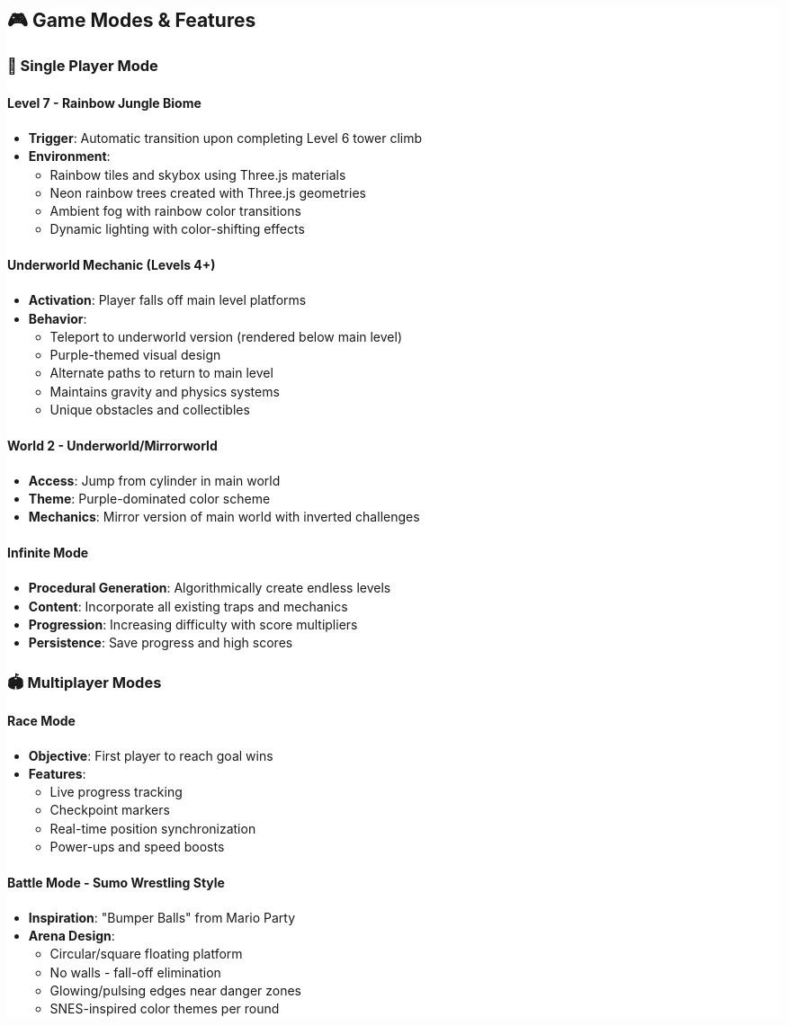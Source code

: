 
## 🎮 Game Modes & Features

### 🌟 Single Player Mode

#### **Level 7 - Rainbow Jungle Biome**
- **Trigger**: Automatic transition upon completing Level 6 tower climb
- **Environment**: 
  - Rainbow tiles and skybox using Three.js materials
  - Neon rainbow trees created with Three.js geometries
  - Ambient fog with rainbow color transitions
  - Dynamic lighting with color-shifting effects

#### **Underworld Mechanic (Levels 4+)**
- **Activation**: Player falls off main level platforms
- **Behavior**: 
  - Teleport to underworld version (rendered below main level)
  - Purple-themed visual design
  - Alternate paths to return to main level
  - Maintains gravity and physics systems
  - Unique obstacles and collectibles

#### **World 2 - Underworld/Mirrorworld**
- **Access**: Jump from cylinder in main world
- **Theme**: Purple-dominated color scheme
- **Mechanics**: Mirror version of main world with inverted challenges

#### **Infinite Mode**
- **Procedural Generation**: Algorithmically create endless levels
- **Content**: Incorporate all existing traps and mechanics
- **Progression**: Increasing difficulty with score multipliers
- **Persistence**: Save progress and high scores

### 🏟️ Multiplayer Modes

#### **Race Mode**
- **Objective**: First player to reach goal wins
- **Features**:
  - Live progress tracking
  - Checkpoint markers
  - Real-time position synchronization
  - Power-ups and speed boosts

#### **Battle Mode - Sumo Wrestling Style**
- **Inspiration**: "Bumper Balls" from Mario Party
- **Arena Design**:
  - Circular/square floating platform
  - No walls - fall-off elimination
  - Glowing/pulsing edges near danger zones
  - SNES-inspired color themes per round
